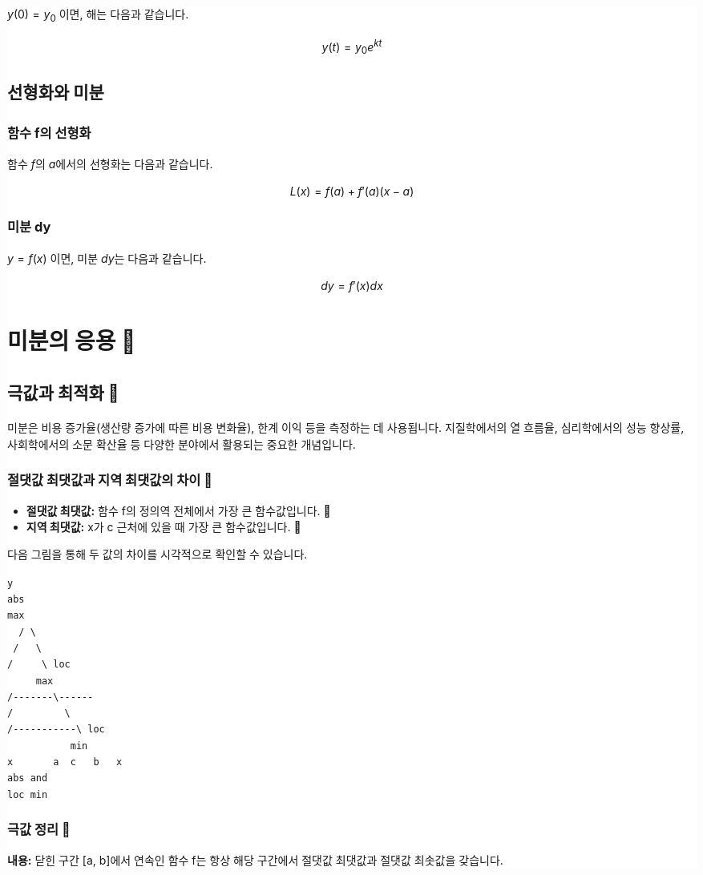 $y(0) = y_0$ 이면, 해는 다음과 같습니다.

$$ y(t) = y_0 e^{kt} $$


## 선형화와 미분

### 함수 f의 선형화

함수 $f$의 $a$에서의 선형화는 다음과 같습니다.

$$ L(x) = f(a) + f'(a)(x-a) $$

### 미분 dy

$y = f(x)$ 이면, 미분 $dy$는 다음과 같습니다.

$$ dy = f'(x) dx $$

# 미분의 응용 🍁

## 극값과 최적화 🚀

미분은 비용 증가율(생산량 증가에 따른 비용 변화율), 한계 이익 등을 측정하는 데 사용됩니다. 지질학에서의 열 흐름율, 심리학에서의 성능 향상률, 사회학에서의 소문 확산율 등 다양한 분야에서 활용되는 중요한 개념입니다.  

### 절댓값 최댓값과 지역 최댓값의 차이 🤔

* **절댓값 최댓값:** 함수 f의 정의역 전체에서 가장 큰 함수값입니다.  👑
* **지역 최댓값:** x가 c 근처에 있을 때 가장 큰 함수값입니다.  🏅

다음 그림을 통해 두 값의 차이를 시각적으로 확인할 수 있습니다.

```
y
abs
max
  / \
 /   \
/     \ loc
     max
/-------\------
/         \
/-----------\ loc
           min
x       a  c   b   x
abs and
loc min
```

### 극값 정리 📜

**내용:** 닫힌 구간 [a, b]에서 연속인 함수 f는 항상 해당 구간에서 절댓값 최댓값과 절댓값 최솟값을 갖습니다.

